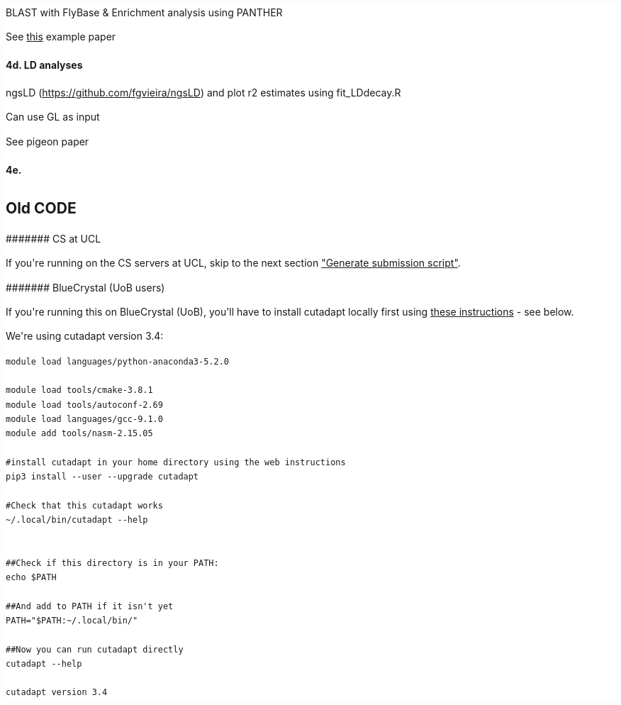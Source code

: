 BLAST with FlyBase & Enrichment analysis using PANTHER  

See [this](https://onlinelibrary.wiley.com/doi/full/10.1111/mec.15188?casa_token=X-WHMot7TDcAAAAA%3Abn7IwwiinA44JDoEU-yuVV3iLk4RkXwcCU1av3_hKRG1hgKDNaCzPHbrEGlRCBk5j8bMcIW6ynjT) example paper



#### 4d. LD analyses

ngsLD (https://github.com/fgvieira/ngsLD) and plot r2 estimates using fit_LDdecay.R

Can use GL as input

See pigeon paper 


#### 4e. 



## Old CODE

####### CS at UCL

If you're running on the CS servers at UCL, skip to the next section ["Generate submission script"](https://github.com/alexjvr1/VelocityUCL#generate-submission-script). 


####### BlueCrystal (UoB users) 

If you're running this on BlueCrystal (UoB), you'll have to install cutadapt locally first using [these instructions](https://cutadapt.readthedocs.io/en/stable/installation.html) - see below. 

We're using cutadapt version 3.4: 
```
module load languages/python-anaconda3-5.2.0

module load tools/cmake-3.8.1
module load tools/autoconf-2.69
module load languages/gcc-9.1.0
module add tools/nasm-2.15.05

#install cutadapt in your home directory using the web instructions
pip3 install --user --upgrade cutadapt

#Check that this cutadapt works
~/.local/bin/cutadapt --help


##Check if this directory is in your PATH:
echo $PATH

##And add to PATH if it isn't yet
PATH="$PATH:~/.local/bin/"

##Now you can run cutadapt directly
cutadapt --help

cutadapt version 3.4
```
